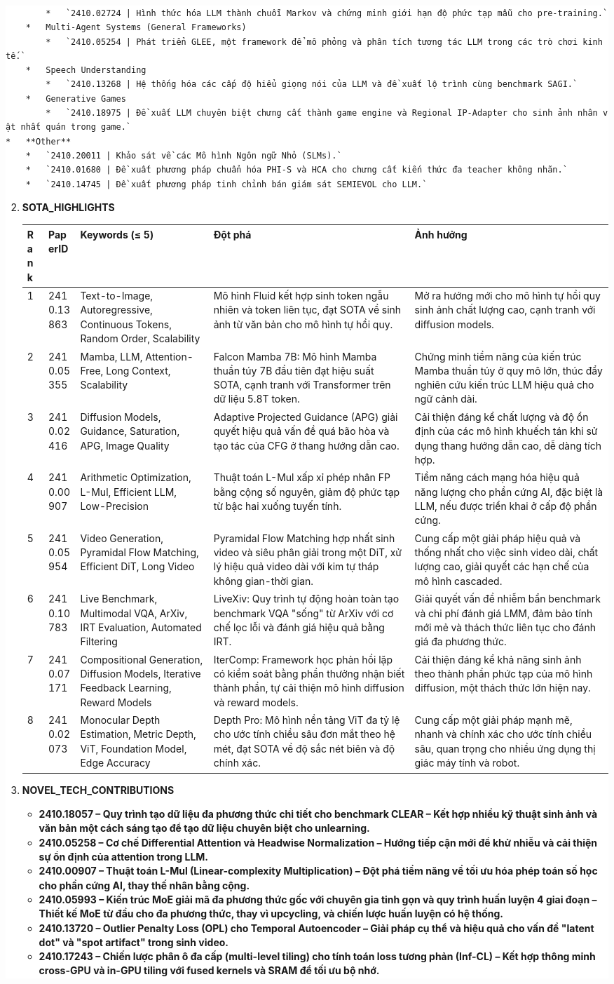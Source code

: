             *   `2410.02724 | Hình thức hóa LLM thành chuỗi Markov và chứng minh giới hạn độ phức tạp mẫu cho pre-training.`
        *   Multi-Agent Systems (General Frameworks)
            *   `2410.05254 | Phát triển GLEE, một framework để mô phỏng và phân tích tương tác LLM trong các trò chơi kinh tế.`
        *   Speech Understanding
            *   `2410.13268 | Hệ thống hóa các cấp độ hiểu giọng nói của LLM và đề xuất lộ trình cùng benchmark SAGI.`
        *   Generative Games
            *   `2410.18975 | Đề xuất LLM chuyên biệt chưng cất thành game engine và Regional IP-Adapter cho sinh ảnh nhân vật nhất quán trong game.`
    *   **Other**
        *   `2410.20011 | Khảo sát về các Mô hình Ngôn ngữ Nhỏ (SLMs).`
        *   `2410.01680 | Đề xuất phương pháp chuẩn hóa PHI-S và HCA cho chưng cất kiến thức đa teacher không nhãn.`
        *   `2410.14745 | Đề xuất phương pháp tinh chỉnh bán giám sát SEMIEVOL cho LLM.`

2.  **SOTA_HIGHLIGHTS**

    | Rank | PaperID   | Keywords (≤ 5)                                       | Đột phá                                                                                                                               | Ảnh hưởng                                                                                                                               |
    | :--- | :-------- | :--------------------------------------------------- | :------------------------------------------------------------------------------------------------------------------------------------- | :-------------------------------------------------------------------------------------------------------------------------------------- |
    | 1    | 2410.13863 | Text-to-Image, Autoregressive, Continuous Tokens, Random Order, Scalability | Mô hình Fluid kết hợp sinh token ngẫu nhiên và token liên tục, đạt SOTA về sinh ảnh từ văn bản cho mô hình tự hồi quy.                 | Mở ra hướng mới cho mô hình tự hồi quy sinh ảnh chất lượng cao, cạnh tranh với diffusion models.                                        |
    | 2    | 2410.05355 | Mamba, LLM, Attention-Free, Long Context, Scalability | Falcon Mamba 7B: Mô hình Mamba thuần túy 7B đầu tiên đạt hiệu suất SOTA, cạnh tranh với Transformer trên dữ liệu 5.8T token.             | Chứng minh tiềm năng của kiến trúc Mamba thuần túy ở quy mô lớn, thúc đẩy nghiên cứu kiến trúc LLM hiệu quả cho ngữ cảnh dài.                 |
    | 3    | 2410.02416 | Diffusion Models, Guidance, Saturation, APG, Image Quality | Adaptive Projected Guidance (APG) giải quyết hiệu quả vấn đề quá bão hòa và tạo tác của CFG ở thang hướng dẫn cao.                 | Cải thiện đáng kể chất lượng và độ ổn định của các mô hình khuếch tán khi sử dụng thang hướng dẫn cao, dễ dàng tích hợp.                   |
    | 4    | 2410.00907 | Arithmetic Optimization, L-Mul, Efficient LLM, Low-Precision | Thuật toán L-Mul xấp xỉ phép nhân FP bằng cộng số nguyên, giảm độ phức tạp từ bậc hai xuống tuyến tính.                               | Tiềm năng cách mạng hóa hiệu quả năng lượng cho phần cứng AI, đặc biệt là LLM, nếu được triển khai ở cấp độ phần cứng.                   |
    | 5    | 2410.05954 | Video Generation, Pyramidal Flow Matching, Efficient DiT, Long Video | Pyramidal Flow Matching hợp nhất sinh video và siêu phân giải trong một DiT, xử lý hiệu quả video dài với kim tự tháp không gian-thời gian. | Cung cấp một giải pháp hiệu quả và thống nhất cho việc sinh video dài, chất lượng cao, giải quyết các hạn chế của mô hình cascaded.        |
    | 6    | 2410.10783 | Live Benchmark, Multimodal VQA, ArXiv, IRT Evaluation, Automated Filtering | LiveXiv: Quy trình tự động hoàn toàn tạo benchmark VQA "sống" từ ArXiv với cơ chế lọc lỗi và đánh giá hiệu quả bằng IRT.                 | Giải quyết vấn đề nhiễm bẩn benchmark và chi phí đánh giá LMM, đảm bảo tính mới mẻ và thách thức liên tục cho đánh giá đa phương thức.     |
    | 7    | 2410.07171 | Compositional Generation, Diffusion Models, Iterative Feedback Learning, Reward Models | IterComp: Framework học phản hồi lặp có kiểm soát bằng phần thưởng nhận biết thành phần, tự cải thiện mô hình diffusion và reward models. | Cải thiện đáng kể khả năng sinh ảnh theo thành phần phức tạp của mô hình diffusion, một thách thức lớn hiện nay.                          |
    | 8    | 2410.02073 | Monocular Depth Estimation, Metric Depth, ViT, Foundation Model, Edge Accuracy | Depth Pro: Mô hình nền tảng ViT đa tỷ lệ cho ước tính chiều sâu đơn mắt theo hệ mét, đạt SOTA về độ sắc nét biên và độ chính xác.        | Cung cấp một giải pháp mạnh mẽ, nhanh và chính xác cho ước tính chiều sâu, quan trọng cho nhiều ứng dụng thị giác máy tính và robot.        |

3.  **NOVEL_TECH_CONTRIBUTIONS**

    *   **2410.18057 – Quy trình tạo dữ liệu đa phương thức chi tiết cho benchmark CLEAR – Kết hợp nhiều kỹ thuật sinh ảnh và văn bản một cách sáng tạo để tạo dữ liệu chuyên biệt cho unlearning.**
    *   **2410.05258 – Cơ chế Differential Attention và Headwise Normalization – Hướng tiếp cận mới để khử nhiễu và cải thiện sự ổn định của attention trong LLM.**
    *   **2410.00907 – Thuật toán L-Mul (Linear-complexity Multiplication) – Đột phá tiềm năng về tối ưu hóa phép toán số học cho phần cứng AI, thay thế nhân bằng cộng.**
    *   **2410.05993 – Kiến trúc MoE giải mã đa phương thức gốc với chuyên gia tinh gọn và quy trình huấn luyện 4 giai đoạn – Thiết kế MoE từ đầu cho đa phương thức, thay vì upcycling, và chiến lược huấn luyện có hệ thống.**
    *   **2410.13720 – Outlier Penalty Loss (OPL) cho Temporal Autoencoder – Giải pháp cụ thể và hiệu quả cho vấn đề "latent dot" và "spot artifact" trong sinh video.**
    *   **2410.17243 – Chiến lược phân ô đa cấp (multi-level tiling) cho tính toán loss tương phản (Inf-CL) – Kết hợp thông minh cross-GPU và in-GPU tiling với fused kernels và SRAM để tối ưu bộ nhớ.**